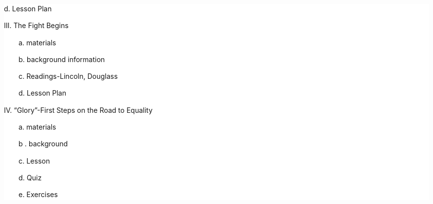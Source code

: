 </font>
d. Lesson Plan
</p>
<p>
III. The Fight Begins
</p>
<p>
<font color="#ffffff" style="visibility:hidden;">
____
</font>
a. materials
</p>
<p>
<font color="#ffffff" style="visibility:hidden;">
____
</font>
b. background information
</p>
<p>
<font color="#ffffff" style="visibility:hidden;">
____
</font>
c. Readings-Lincoln, Douglass
</p>
<p>
<font color="#ffffff" style="visibility:hidden;">
____
</font>
d. Lesson Plan
</p>
<p>
IV. “Glory”-First Steps on the Road to Equality
</p>
<p>
<font color="#ffffff" style="visibility:hidden;">
____
</font>
a. materials
</p>
<p>
<font color="#ffffff" style="visibility:hidden;">
____
</font>
b . background
</p>
<p>
<font color="#ffffff" style="visibility:hidden;">
____
</font>
c. Lesson
</p>
<p>
<font color="#ffffff" style="visibility:hidden;">
____
</font>
d. Quiz
</p>
<p>
<font color="#ffffff" style="visibility:hidden;">
____
</font>
e. Exercises